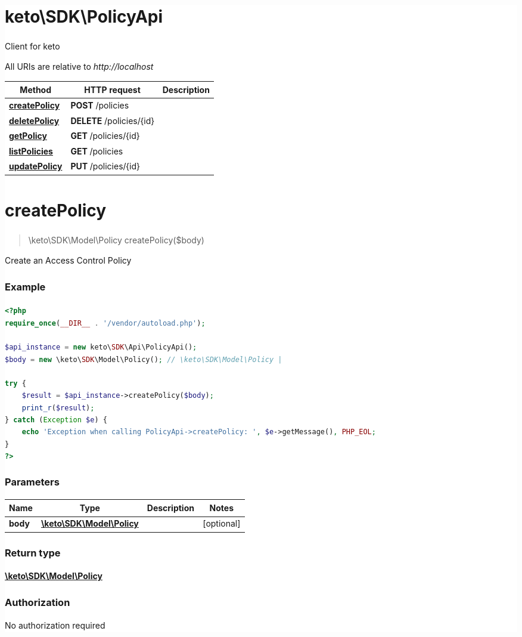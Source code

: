 # keto\SDK\PolicyApi
Client for keto

All URIs are relative to *http://localhost*

Method | HTTP request | Description
------------- | ------------- | -------------
[**createPolicy**](PolicyApi.md#createPolicy) | **POST** /policies | 
[**deletePolicy**](PolicyApi.md#deletePolicy) | **DELETE** /policies/{id} | 
[**getPolicy**](PolicyApi.md#getPolicy) | **GET** /policies/{id} | 
[**listPolicies**](PolicyApi.md#listPolicies) | **GET** /policies | 
[**updatePolicy**](PolicyApi.md#updatePolicy) | **PUT** /policies/{id} | 


# **createPolicy**
> \keto\SDK\Model\Policy createPolicy($body)



Create an Access Control Policy

### Example
```php
<?php
require_once(__DIR__ . '/vendor/autoload.php');

$api_instance = new keto\SDK\Api\PolicyApi();
$body = new \keto\SDK\Model\Policy(); // \keto\SDK\Model\Policy | 

try {
    $result = $api_instance->createPolicy($body);
    print_r($result);
} catch (Exception $e) {
    echo 'Exception when calling PolicyApi->createPolicy: ', $e->getMessage(), PHP_EOL;
}
?>
```

### Parameters

Name | Type | Description  | Notes
------------- | ------------- | ------------- | -------------
 **body** | [**\keto\SDK\Model\Policy**](../Model/Policy.md)|  | [optional]

### Return type

[**\keto\SDK\Model\Policy**](../Model/Policy.md)

### Authorization

No authorization required
